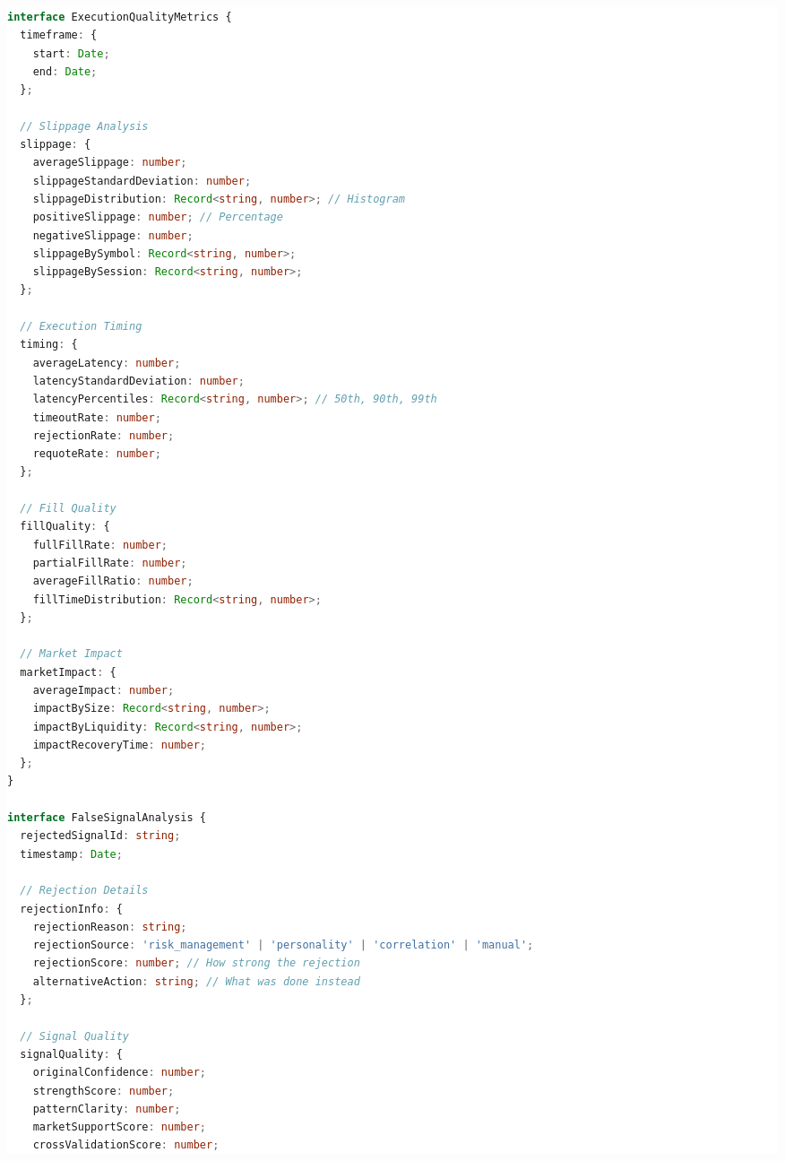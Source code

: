 ```typescript
interface ExecutionQualityMetrics {
  timeframe: {
    start: Date;
    end: Date;
  };
  
  // Slippage Analysis
  slippage: {
    averageSlippage: number;
    slippageStandardDeviation: number;
    slippageDistribution: Record<string, number>; // Histogram
    positiveSlippage: number; // Percentage
    negativeSlippage: number;
    slippageBySymbol: Record<string, number>;
    slippageBySession: Record<string, number>;
  };
  
  // Execution Timing
  timing: {
    averageLatency: number;
    latencyStandardDeviation: number;
    latencyPercentiles: Record<string, number>; // 50th, 90th, 99th
    timeoutRate: number;
    rejectionRate: number;
    requoteRate: number;
  };
  
  // Fill Quality
  fillQuality: {
    fullFillRate: number;
    partialFillRate: number;
    averageFillRatio: number;
    fillTimeDistribution: Record<string, number>;
  };
  
  // Market Impact
  marketImpact: {
    averageImpact: number;
    impactBySize: Record<string, number>;
    impactByLiquidity: Record<string, number>;
    impactRecoveryTime: number;
  };
}

interface FalseSignalAnalysis {
  rejectedSignalId: string;
  timestamp: Date;
  
  // Rejection Details
  rejectionInfo: {
    rejectionReason: string;
    rejectionSource: 'risk_management' | 'personality' | 'correlation' | 'manual';
    rejectionScore: number; // How strong the rejection
    alternativeAction: string; // What was done instead
  };
  
  // Signal Quality
  signalQuality: {
    originalConfidence: number;
    strengthScore: number;
    patternClarity: number;
    marketSupportScore: number;
    crossValidationScore: number;
```